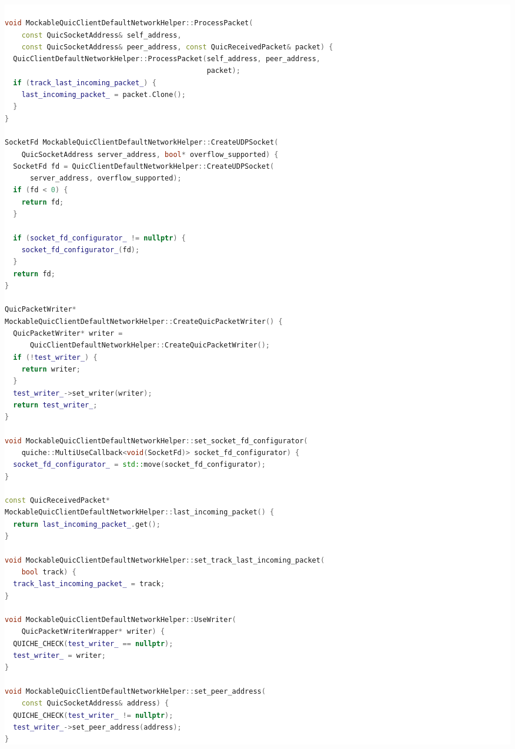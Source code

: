 ```cpp

void MockableQuicClientDefaultNetworkHelper::ProcessPacket(
    const QuicSocketAddress& self_address,
    const QuicSocketAddress& peer_address, const QuicReceivedPacket& packet) {
  QuicClientDefaultNetworkHelper::ProcessPacket(self_address, peer_address,
                                                packet);
  if (track_last_incoming_packet_) {
    last_incoming_packet_ = packet.Clone();
  }
}

SocketFd MockableQuicClientDefaultNetworkHelper::CreateUDPSocket(
    QuicSocketAddress server_address, bool* overflow_supported) {
  SocketFd fd = QuicClientDefaultNetworkHelper::CreateUDPSocket(
      server_address, overflow_supported);
  if (fd < 0) {
    return fd;
  }

  if (socket_fd_configurator_ != nullptr) {
    socket_fd_configurator_(fd);
  }
  return fd;
}

QuicPacketWriter*
MockableQuicClientDefaultNetworkHelper::CreateQuicPacketWriter() {
  QuicPacketWriter* writer =
      QuicClientDefaultNetworkHelper::CreateQuicPacketWriter();
  if (!test_writer_) {
    return writer;
  }
  test_writer_->set_writer(writer);
  return test_writer_;
}

void MockableQuicClientDefaultNetworkHelper::set_socket_fd_configurator(
    quiche::MultiUseCallback<void(SocketFd)> socket_fd_configurator) {
  socket_fd_configurator_ = std::move(socket_fd_configurator);
}

const QuicReceivedPacket*
MockableQuicClientDefaultNetworkHelper::last_incoming_packet() {
  return last_incoming_packet_.get();
}

void MockableQuicClientDefaultNetworkHelper::set_track_last_incoming_packet(
    bool track) {
  track_last_incoming_packet_ = track;
}

void MockableQuicClientDefaultNetworkHelper::UseWriter(
    QuicPacketWriterWrapper* writer) {
  QUICHE_CHECK(test_writer_ == nullptr);
  test_writer_ = writer;
}

void MockableQuicClientDefaultNetworkHelper::set_peer_address(
    const QuicSocketAddress& address) {
  QUICHE_CHECK(test_writer_ != nullptr);
  test_writer_->set_peer_address(address);
}

```